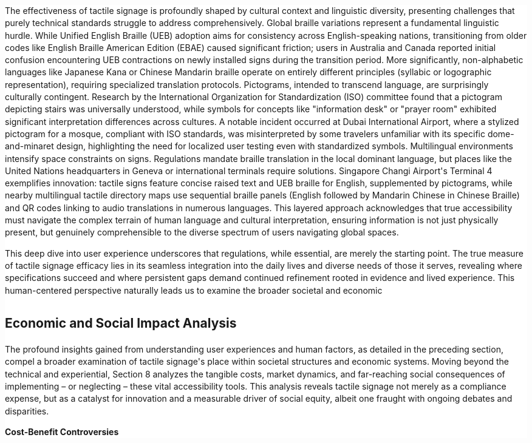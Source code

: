 The effectiveness of tactile signage is profoundly shaped by cultural context and linguistic diversity, presenting challenges that purely technical standards struggle to address comprehensively. Global braille variations represent a fundamental linguistic hurdle. While Unified English Braille (UEB) adoption aims for consistency across English-speaking nations, transitioning from older codes like English Braille American Edition (EBAE) caused significant friction; users in Australia and Canada reported initial confusion encountering UEB contractions on newly installed signs during the transition period. More significantly, non-alphabetic languages like Japanese Kana or Chinese Mandarin braille operate on entirely different principles (syllabic or logographic representation), requiring specialized translation protocols. Pictograms, intended to transcend language, are surprisingly culturally contingent. Research by the International Organization for Standardization (ISO) committee found that a pictogram depicting stairs was universally understood, while symbols for concepts like "information desk" or "prayer room" exhibited significant interpretation differences across cultures. A notable incident occurred at Dubai International Airport, where a stylized pictogram for a mosque, compliant with ISO standards, was misinterpreted by some travelers unfamiliar with its specific dome-and-minaret design, highlighting the need for localized user testing even with standardized symbols. Multilingual environments intensify space constraints on signs. Regulations mandate braille translation in the local dominant language, but places like the United Nations headquarters in Geneva or international terminals require solutions. Singapore Changi Airport's Terminal 4 exemplifies innovation: tactile signs feature concise raised text and UEB braille for English, supplemented by pictograms, while nearby multilingual tactile directory maps use sequential braille panels (English followed by Mandarin Chinese in Chinese Braille) and QR codes linking to audio translations in numerous languages. This layered approach acknowledges that true accessibility must navigate the complex terrain of human language and cultural interpretation, ensuring information is not just physically present, but genuinely comprehensible to the diverse spectrum of users navigating global spaces.

This deep dive into user experience underscores that regulations, while essential, are merely the starting point. The true measure of tactile signage efficacy lies in its seamless integration into the daily lives and diverse needs of those it serves, revealing where specifications succeed and where persistent gaps demand continued refinement rooted in evidence and lived experience. This human-centered perspective naturally leads us to examine the broader societal and economic

## Economic and Social Impact Analysis

The profound insights gained from understanding user experiences and human factors, as detailed in the preceding section, compel a broader examination of tactile signage's place within societal structures and economic systems. Moving beyond the technical and experiential, Section 8 analyzes the tangible costs, market dynamics, and far-reaching social consequences of implementing – or neglecting – these vital accessibility tools. This analysis reveals tactile signage not merely as a compliance expense, but as a catalyst for innovation and a measurable driver of social equity, albeit one fraught with ongoing debates and disparities.

**Cost-Benefit Controversies**  